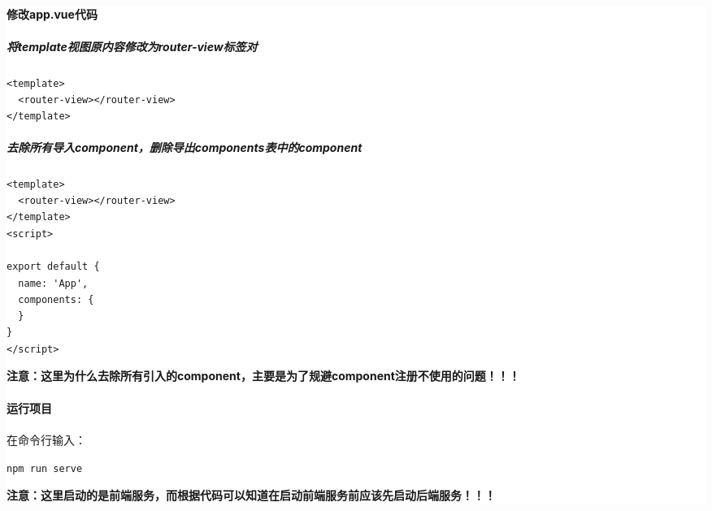 #### 修改app.vue代码

##### 将template视图原内容修改为router-view标签对

````vue
<template>
  <router-view></router-view>
</template>
````

##### 去除所有导入component，删除导出components表中的component

````vue
<template>
  <router-view></router-view>
</template>
<script>

export default {
  name: 'App',
  components: {
  }
}
</script>
````

**注意：这里为什么去除所有引入的component，主要是为了规避component注册不使用的问题！！！**

#### 运行项目

在命令行输入：

````shell
npm run serve
````

**注意：这里启动的是前端服务，而根据代码可以知道在启动前端服务前应该先启动后端服务！！！**